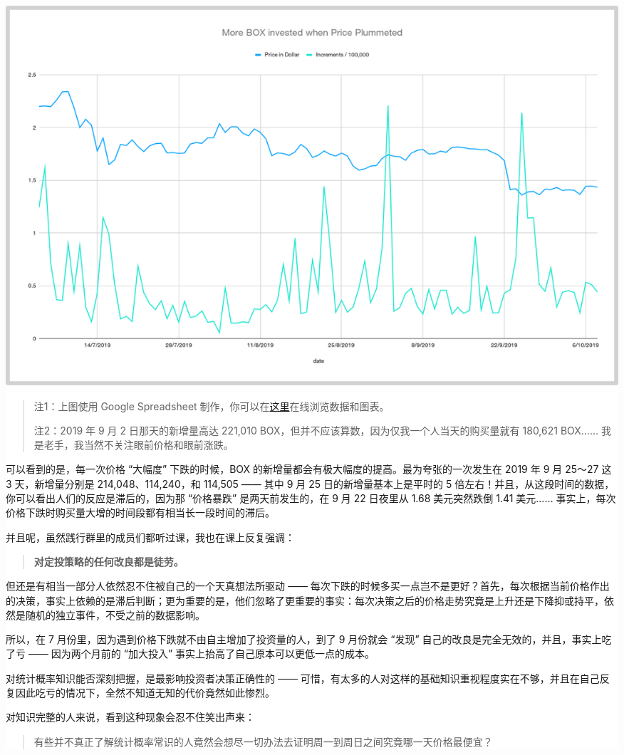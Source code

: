 ![Figure11](../images/Figure11.png)

> 注1：上图使用 Google Spreadsheet 制作，你可以在[这里](https://docs.google.com/spreadsheets/d/1caNGqbFZKEjSPr9kf1gJhB2j8pLrHje0PsPZJKJdGIM/edit?usp=sharing)在线浏览数据和图表。
>
> 注2：2019 年 9 月 2 日那天的新增量高达 221,010 BOX，但并不应该算数，因为仅我一个人当天的购买量就有 180,621 BOX…… 我是老手，我当然不关注眼前价格和眼前涨跌。
>

可以看到的是，每一次价格 “大幅度” 下跌的时候，BOX 的新增量都会有极大幅度的提高。最为夸张的一次发生在 2019 年 9 月 25～27 这 3 天，新增量分别是 214,048、114,240，和 114,505 —— 其中 9 月 25 日的新增量基本上是平时的 5 倍左右！并且，从这段时间的数据，你可以看出人们的反应是滞后的，因为那 “价格暴跌” 是两天前发生的，在 9 月 22 日夜里从 1.68 美元突然跌倒 1.41 美元…… 事实上，每次价格下跌时购买量大增的时间段都有相当长一段时间的滞后。

并且呢，虽然践行群里的成员们都听过课，我也在课上反复强调：

> **对定投策略的任何改良都是徒劳。**

但还是有相当一部分人依然忍不住被自己的一个天真想法所驱动 —— 每次下跌的时候多买一点岂不是更好？首先，每次根据当前价格作出的决策，事实上依赖的是滞后判断；更为重要的是，他们忽略了更重要的事实：每次决策之后的价格走势究竟是上升还是下降抑或持平，依然是随机的独立事件，不受之前的数据影响。

所以，在 7 月份里，因为遇到价格下跌就不由自主增加了投资量的人，到了 9 月份就会 “发现” 自己的改良是完全无效的，并且，事实上吃了亏 —— 因为两个月前的 “加大投入” 事实上抬高了自己原本可以更低一点的成本。

对统计概率知识能否深刻把握，是最影响投资者决策正确性的 —— 可惜，有太多的人对这样的基础知识重视程度实在不够，并且在自己反复因此吃亏的情况下，全然不知道无知的代价竟然如此惨烈。

对知识完整的人来说，看到这种现象会忍不住笑出声来：

> 有些并不真正了解统计概率常识的人竟然会想尽一切办法去证明周一到周日之间究竟哪一天价格最便宜？

